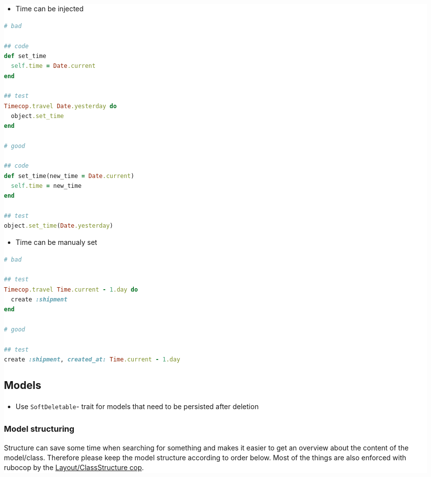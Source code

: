   * Time can be injected
  ```ruby
  # bad

  ## code
  def set_time
    self.time = Date.current
  end

  ## test
  Timecop.travel Date.yesterday do
    object.set_time
  end

  # good

  ## code
  def set_time(new_time = Date.current)
    self.time = new_time
  end

  ## test
  object.set_time(Date.yesterday)
  ```

  * Time can be manualy set
  ```ruby
  # bad

  ## test
  Timecop.travel Time.current - 1.day do
    create :shipment
  end

  # good

  ## test
  create :shipment, created_at: Time.current - 1.day
  ```

## Models

* Use `SoftDeletable`- trait for models that need to be persisted after deletion

### Model structuring

Structure can save some time when searching for something and makes it easier to get an overview about the content of the model/class.
Therefore please keep the model structure according to order below. Most of the things are also enforced with rubocop
by the [Layout/ClassStructure cop](https://rubocop.readthedocs.io/en/latest/cops_layout/#layoutclassstructure).
